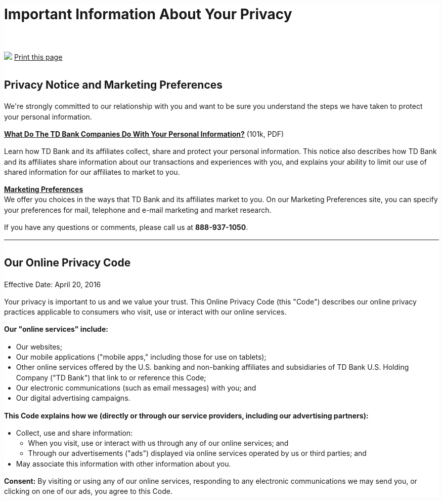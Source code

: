 </div>
</div></td>
<td><a href=""></a>
<h1 id="important-information-about-your-privacy">Important Information About Your Privacy</h1>
<div id="tertiarynav">

</div>
<div id="headlineparagraph">
<p></p>
<p></p>
<div class="td-layout-row">
<div class="td-layout-column td-layout-grid9 td-layout-column-last">
 
</div>
<div class="td-layout-column td-layout-grid3 td-layout-column-last td-copy-align-right">
<p><img src="../exc/img/printer.png" /> <a href="">Print this page</a></p>
</div>
</div>
<h2 id="privacy-notice-and-marketing-preferences">Privacy Notice and Marketing Preferences</h2>
<p>We're strongly committed to our relationship with you and want to be sure you understand the steps we have taken to protect your personal information.</p>
<a href="/exc/pdf/privacy_shareinformation.pdf"><strong>What Do The TD Bank Companies Do With Your Personal Information?</strong></a> (101k, PDF)<br />

<p>Learn how TD Bank and its affiliates collect, share and protect your personal information. This notice also describes how TD Bank and its affiliates share information about our transactions and experiences with you, and explains your ability to limit our use of shared information for our affiliates to market to you.</p>
<p><a href="https://esecure.tdbank.com/net/marketingpreferences"><strong>Marketing Preferences</strong></a><br />
We offer you choices in the ways that TD Bank and its affiliates market to you. On our Marketing Preferences site, you can specify your preferences for mail, telephone and e-mail marketing and market research.</p>
If you have any questions or comments, please call us at <strong>888-937-1050</strong>.
<hr />
<p></p>
<h2 id="our-online-privacy-code">Our Online Privacy Code</h2>
<div class="td-layout-grid12">
<p>Effective Date: April 20, 2016</p>
<p>Your privacy is important to us and we value your trust. This Online Privacy Code (this &quot;Code&quot;) describes our online privacy practices applicable to consumers who visit, use or interact with our online services.</p>
<p><strong>Our &quot;online services&quot; include:</strong></p>
<ul>
<li>Our websites;</li>
<li>Our mobile applications (&quot;mobile apps,&quot; including those for use on tablets);</li>
<li>Other online services offered by the U.S. banking and non-banking affiliates and subsidiaries of TD Bank U.S. Holding Company (&quot;TD Bank&quot;) that link to or reference this Code;</li>
<li>Our electronic communications (such as email messages) with you; and</li>
<li>Our digital advertising campaigns.</li>
</ul>
<p><strong>This Code explains how we (directly or through our service providers, including our advertising partners):</strong></p>
<ul>
<li>Collect, use and share information:
<ul>
<li>When you visit, use or interact with us through any of our online services; and</li>
<li>Through our advertisements (&quot;ads&quot;) displayed via online services operated by us or third parties; and</li>
</ul></li>
<li>May associate this information with other information about you.</li>
</ul>
<p><strong>Consent:</strong> By visiting or using any of our online services, responding to any electronic communications we may send you, or clicking on one of our ads, you agree to this Code.</p>